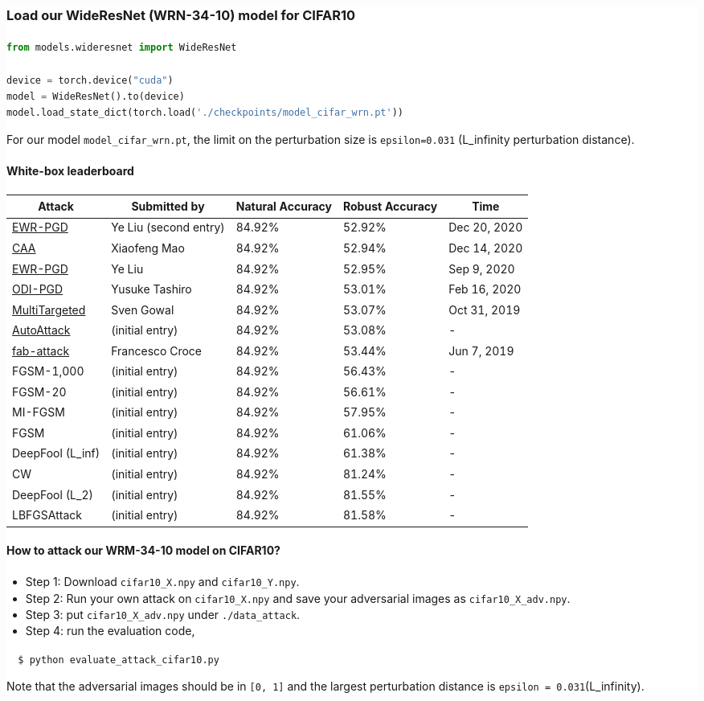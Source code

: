 

### Load our WideResNet (WRN-34-10) model for CIFAR10
```python
from models.wideresnet import WideResNet

device = torch.device("cuda")
model = WideResNet().to(device)
model.load_state_dict(torch.load('./checkpoints/model_cifar_wrn.pt'))
```
For our model ```model_cifar_wrn.pt```, the limit on the perturbation size is ```epsilon=0.031``` (L_infinity perturbation distance).

#### White-box leaderboard

| Attack               	| Submitted by  	| Natural Accuracy 	| Robust Accuracy  	| Time	|
|-----------------------|-----------------------|-----------------------|-----------------------|-----------------------|
| [EWR-PGD](https://github.com/liuye6666/EWR-PGD)  	|  Ye Liu (second entry)   	|   84.92%    		|    52.92%    	| Dec 20, 2020
| [CAA](https://arxiv.org/abs/2012.05434)  	|  Xiaofeng Mao  	|   84.92%    		|    52.94%    	| Dec 14, 2020
| [EWR-PGD](https://github.com/liuye6666/EWR-PGD)  	|  Ye Liu  	|   84.92%    		|    52.95%    	| Sep 9, 2020
| [ODI-PGD](https://arxiv.org/abs/2003.06878)  	|  Yusuke Tashiro  	|   84.92%    		|     53.01%    	| Feb 16, 2020
| [MultiTargeted](https://arxiv.org/abs/1910.09338)   	|  Sven Gowal   	|   84.92%    		|     53.07%    	| Oct 31, 2019
| [AutoAttack](https://github.com/fra31/auto-attack)   	|  (initial entry)   	|   84.92%    		|     53.08%    	| -
| [fab-attack](https://github.com/fra31/fab-attack)   		|  Francesco Croce   	|   84.92%    		|     53.44%    	| Jun 7, 2019
| FGSM-1,000   		|  (initial entry)   	|   84.92%    		|     56.43%    	| -
| FGSM-20   		|  (initial entry)   	|   84.92%    		|     56.61%    	| -
| MI-FGSM	   	|  (initial entry)   	|   84.92%    		|     57.95%    	| -
| FGSM 		   	|  (initial entry)   	|   84.92%    		|     61.06%    	| -
| DeepFool (L_inf)   	|  (initial entry)   	|   84.92%    		|     61.38%    	| -
| CW 		   	|  (initial entry)   	|   84.92%    		|     81.24%    	| -
| DeepFool (L_2)   	|  (initial entry)   	|   84.92%    		|     81.55%    	| -
| LBFGSAttack   	|  (initial entry)   	|   84.92%    		|     81.58%    	| -

#### How to attack our WRM-34-10 model on CIFAR10?
* Step 1: Download ```cifar10_X.npy``` and ```cifar10_Y.npy```.
* Step 2: Run your own attack on ```cifar10_X.npy``` and save your adversarial images as ```cifar10_X_adv.npy```.
* Step 3: put ```cifar10_X_adv.npy``` under ```./data_attack```.
* Step 4: run the evaluation code,
```bash
  $ python evaluate_attack_cifar10.py
```
Note that the adversarial images should be in ```[0, 1]``` and the largest perturbation distance is ```epsilon = 0.031```(L_infinity).
